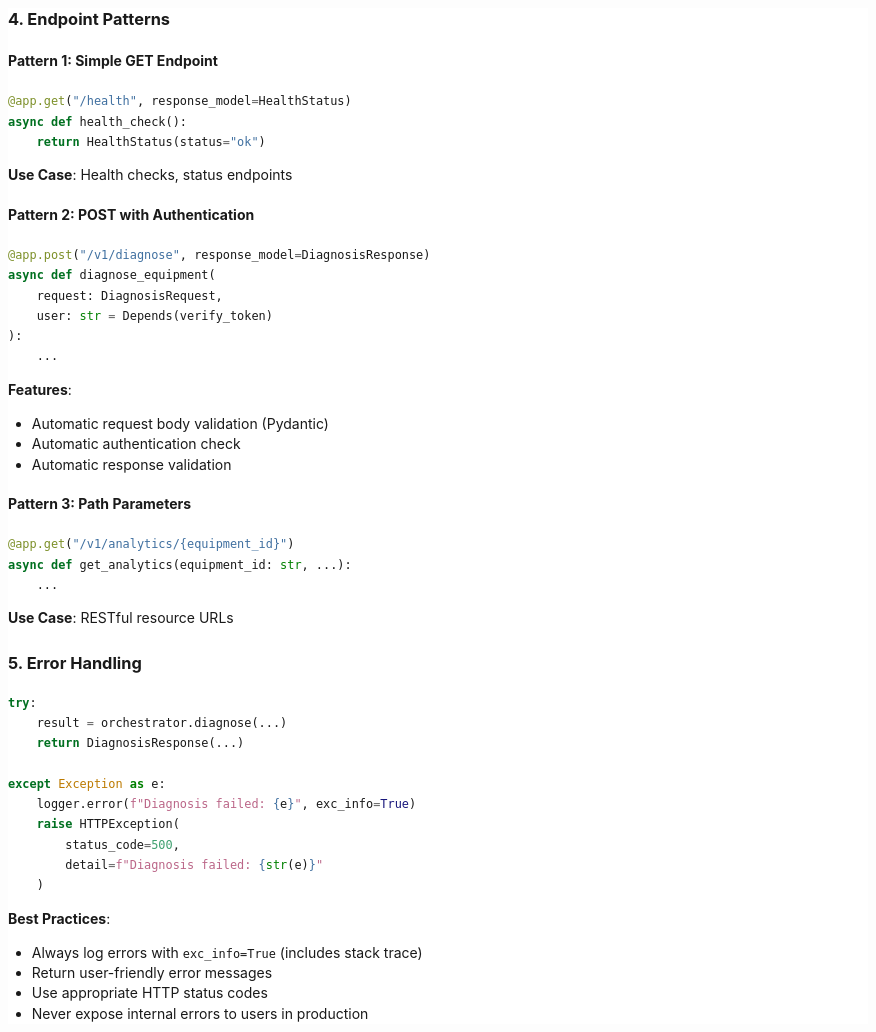 ### 4. Endpoint Patterns

#### Pattern 1: Simple GET Endpoint
```python
@app.get("/health", response_model=HealthStatus)
async def health_check():
    return HealthStatus(status="ok")
```

**Use Case**: Health checks, status endpoints

#### Pattern 2: POST with Authentication
```python
@app.post("/v1/diagnose", response_model=DiagnosisResponse)
async def diagnose_equipment(
    request: DiagnosisRequest,
    user: str = Depends(verify_token)
):
    ...
```

**Features**:
- Automatic request body validation (Pydantic)
- Automatic authentication check
- Automatic response validation

#### Pattern 3: Path Parameters
```python
@app.get("/v1/analytics/{equipment_id}")
async def get_analytics(equipment_id: str, ...):
    ...
```

**Use Case**: RESTful resource URLs

### 5. Error Handling

```python
try:
    result = orchestrator.diagnose(...)
    return DiagnosisResponse(...)
    
except Exception as e:
    logger.error(f"Diagnosis failed: {e}", exc_info=True)
    raise HTTPException(
        status_code=500,
        detail=f"Diagnosis failed: {str(e)}"
    )
```

**Best Practices**:
- Always log errors with `exc_info=True` (includes stack trace)
- Return user-friendly error messages
- Use appropriate HTTP status codes
- Never expose internal errors to users in production
